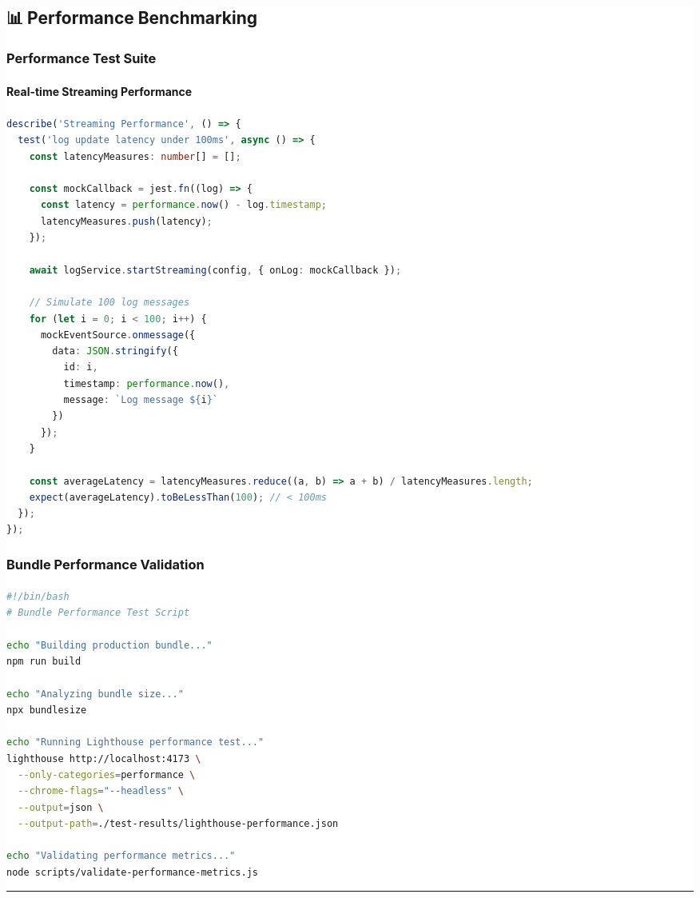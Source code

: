 
## 📊 Performance Benchmarking

### Performance Test Suite

#### Real-time Streaming Performance
```typescript
describe('Streaming Performance', () => {
  test('log update latency under 100ms', async () => {
    const latencyMeasures: number[] = [];
    
    const mockCallback = jest.fn((log) => {
      const latency = performance.now() - log.timestamp;
      latencyMeasures.push(latency);
    });
    
    await logService.startStreaming(config, { onLog: mockCallback });
    
    // Simulate 100 log messages
    for (let i = 0; i < 100; i++) {
      mockEventSource.onmessage({
        data: JSON.stringify({
          id: i,
          timestamp: performance.now(),
          message: `Log message ${i}`
        })
      });
    }
    
    const averageLatency = latencyMeasures.reduce((a, b) => a + b) / latencyMeasures.length;
    expect(averageLatency).toBeLessThan(100); // < 100ms
  });
});
```

### Bundle Performance Validation
```bash
#!/bin/bash
# Bundle Performance Test Script

echo "Building production bundle..."
npm run build

echo "Analyzing bundle size..."
npx bundlesize

echo "Running Lighthouse performance test..."
lighthouse http://localhost:4173 \
  --only-categories=performance \
  --chrome-flags="--headless" \
  --output=json \
  --output-path=./test-results/lighthouse-performance.json

echo "Validating performance metrics..."
node scripts/validate-performance-metrics.js
```

---